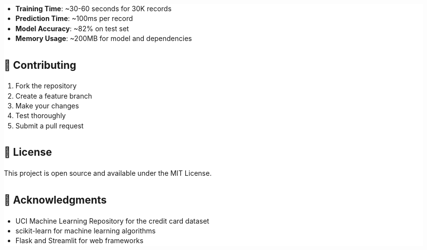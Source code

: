 - **Training Time**: ~30-60 seconds for 30K records
- **Prediction Time**: ~100ms per record
- **Model Accuracy**: ~82% on test set
- **Memory Usage**: ~200MB for model and dependencies

## 🤝 Contributing

1. Fork the repository
2. Create a feature branch
3. Make your changes
4. Test thoroughly
5. Submit a pull request

## 📄 License

This project is open source and available under the MIT License.

## 🙏 Acknowledgments

- UCI Machine Learning Repository for the credit card dataset
- scikit-learn for machine learning algorithms
- Flask and Streamlit for web frameworks

